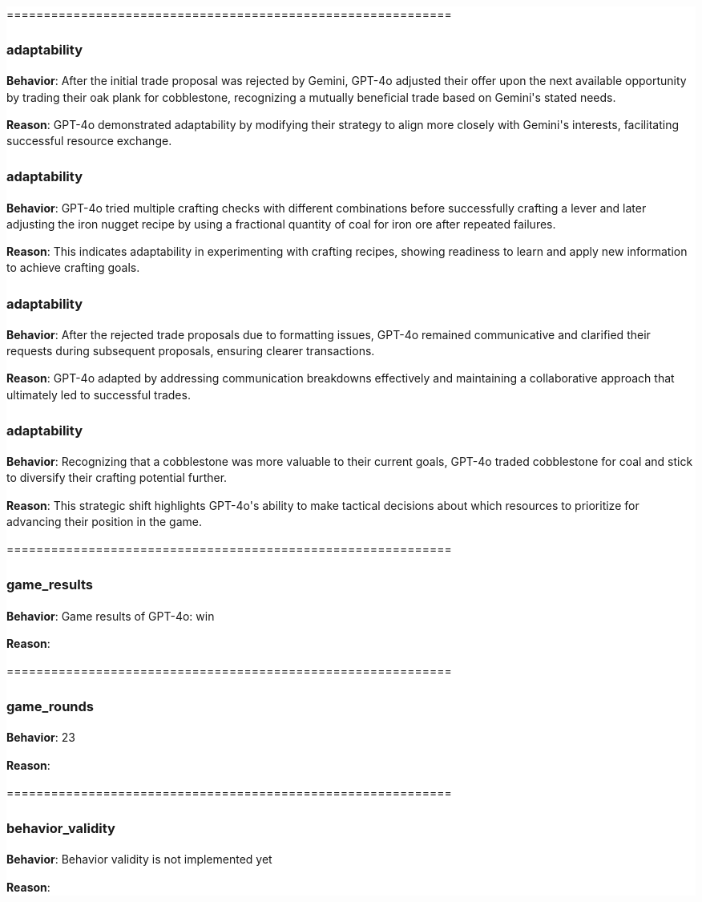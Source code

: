 ============================================================

### adaptability
**Behavior**: After the initial trade proposal was rejected by Gemini, GPT-4o adjusted their offer upon the next available opportunity by trading their oak plank for cobblestone, recognizing a mutually beneficial trade based on Gemini's stated needs.

**Reason**: GPT-4o demonstrated adaptability by modifying their strategy to align more closely with Gemini's interests, facilitating successful resource exchange.

### adaptability
**Behavior**: GPT-4o tried multiple crafting checks with different combinations before successfully crafting a lever and later adjusting the iron nugget recipe by using a fractional quantity of coal for iron ore after repeated failures.

**Reason**: This indicates adaptability in experimenting with crafting recipes, showing readiness to learn and apply new information to achieve crafting goals.

### adaptability
**Behavior**: After the rejected trade proposals due to formatting issues, GPT-4o remained communicative and clarified their requests during subsequent proposals, ensuring clearer transactions.

**Reason**: GPT-4o adapted by addressing communication breakdowns effectively and maintaining a collaborative approach that ultimately led to successful trades.

### adaptability
**Behavior**: Recognizing that a cobblestone was more valuable to their current goals, GPT-4o traded cobblestone for coal and stick to diversify their crafting potential further.

**Reason**: This strategic shift highlights GPT-4o's ability to make tactical decisions about which resources to prioritize for advancing their position in the game.

============================================================

### game_results
**Behavior**: Game results of GPT-4o: win

**Reason**: 

============================================================

### game_rounds
**Behavior**: 23

**Reason**: 

============================================================

### behavior_validity
**Behavior**: Behavior validity is not implemented yet

**Reason**: 

